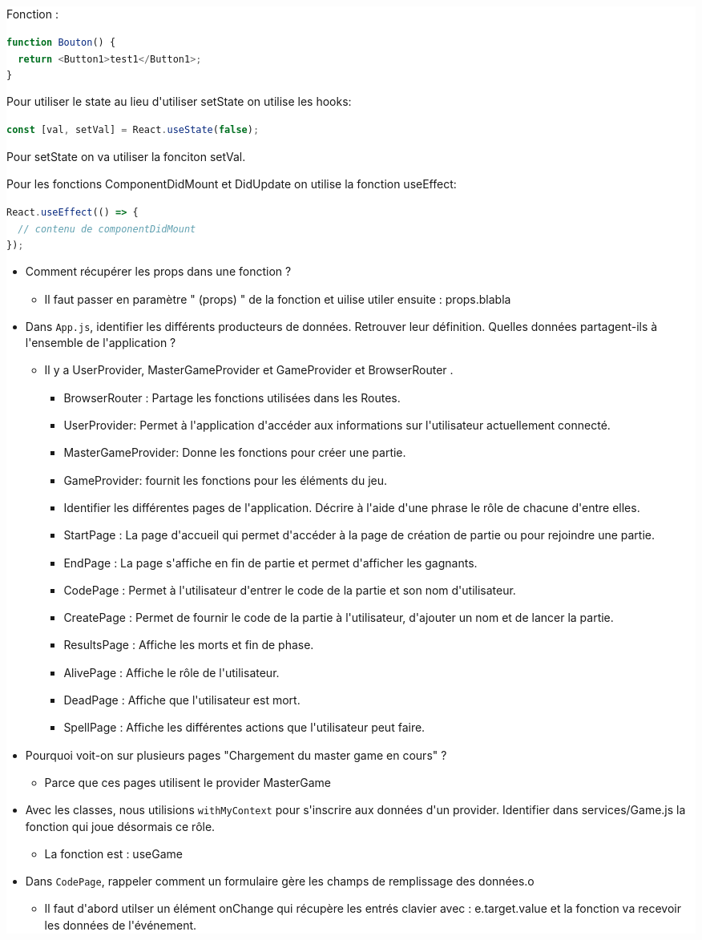 Fonction :

```javascript
function Bouton() {
  return <Button1>test1</Button1>;
}
```

Pour utiliser le state au lieu d'utiliser setState on utilise les hooks:

```javascript
const [val, setVal] = React.useState(false);
```

Pour setState on va utiliser la fonciton setVal.

Pour les fonctions ComponentDidMount et DidUpdate on utilise la fonction useEffect:

```javascript
React.useEffect(() => {
  // contenu de componentDidMount
});
```

- Comment récupérer les props dans une fonction ?

  - Il faut passer en paramètre " (props) " de la fonction et uilise utiler ensuite : props.blabla

- Dans `App.js`, identifier les différents producteurs de données. Retrouver leur définition. Quelles données partagent-ils à l'ensemble de l'application ?
  - Il y a UserProvider, MasterGameProvider et GameProvider et BrowserRouter .

	- BrowserRouter : Partage les fonctions utilisées dans les Routes.
	- UserProvider: Permet à l'application d'accéder aux informations sur l'utilisateur actuellement connecté.
	- MasterGameProvider: Donne les fonctions pour créer une partie.
	- GameProvider: fournit les fonctions pour les éléments du jeu.

	- Identifier les différentes pages de l'application. Décrire à l'aide d'une phrase le rôle de chacune d'entre elles.
	- StartPage : La page d'accueil qui permet d'accéder à la page de création de partie ou pour rejoindre une partie.
	- EndPage : La page s'affiche en fin de partie et permet d'afficher les gagnants.
	- CodePage : Permet à l'utilisateur d'entrer le code de la partie et son nom d'utilisateur.
	- CreatePage : Permet de fournir le code de la partie à l'utilisateur, d'ajouter un nom et de lancer la partie.
	- ResultsPage : Affiche les morts et fin de phase.
	- AlivePage : Affiche le rôle de l'utilisateur.
	- DeadPage : Affiche que l'utilisateur est mort.
	- SpellPage : Affiche les différentes actions que l'utilisateur peut faire.

- Pourquoi voit-on sur plusieurs pages "Chargement du master game en cours" ?
  - Parce que ces pages utilisent le provider MasterGame
- Avec les classes, nous utilisions `withMyContext` pour s'inscrire aux données d'un provider. Identifier dans services/Game.js la fonction qui joue désormais ce rôle.
  - La fonction est : useGame
- Dans `CodePage`, rappeler comment un formulaire gère les champs de remplissage des données.o
  - Il faut d'abord utilser un élément onChange qui récupère les entrés clavier avec : e.target.value et la fonction va recevoir les données de l'événement.
